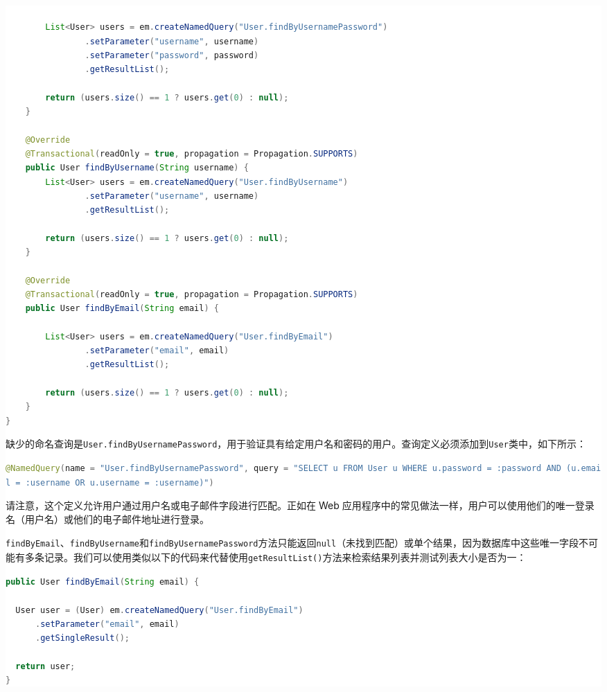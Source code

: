 ```java

        List<User> users = em.createNamedQuery("User.findByUsernamePassword")
                .setParameter("username", username)
                .setParameter("password", password)
                .getResultList();

        return (users.size() == 1 ? users.get(0) : null);
    }    

    @Override
    @Transactional(readOnly = true, propagation = Propagation.SUPPORTS)
    public User findByUsername(String username) {
        List<User> users = em.createNamedQuery("User.findByUsername")
                .setParameter("username", username)
                .getResultList();

        return (users.size() == 1 ? users.get(0) : null);
    }    

    @Override
    @Transactional(readOnly = true, propagation = Propagation.SUPPORTS)
    public User findByEmail(String email) {

        List<User> users = em.createNamedQuery("User.findByEmail")
                .setParameter("email", email)
                .getResultList();

        return (users.size() == 1 ? users.get(0) : null);
    }    
}
```

缺少的命名查询是`User.findByUsernamePassword`，用于验证具有给定用户名和密码的用户。查询定义必须添加到`User`类中，如下所示：

```java
@NamedQuery(name = "User.findByUsernamePassword", query = "SELECT u FROM User u WHERE u.password = :password AND (u.email = :username OR u.username = :username)")
```

请注意，这个定义允许用户通过用户名或电子邮件字段进行匹配。正如在 Web 应用程序中的常见做法一样，用户可以使用他们的唯一登录名（用户名）或他们的电子邮件地址进行登录。

`findByEmail`、`findByUsername`和`findByUsernamePassword`方法只能返回`null`（未找到匹配）或单个结果，因为数据库中这些唯一字段不可能有多条记录。我们可以使用类似以下的代码来代替使用`getResultList()`方法来检索结果列表并测试列表大小是否为一：

```java
public User findByEmail(String email) {

  User user = (User) em.createNamedQuery("User.findByEmail")
      .setParameter("email", email)
      .getSingleResult();

  return user;
}
```
